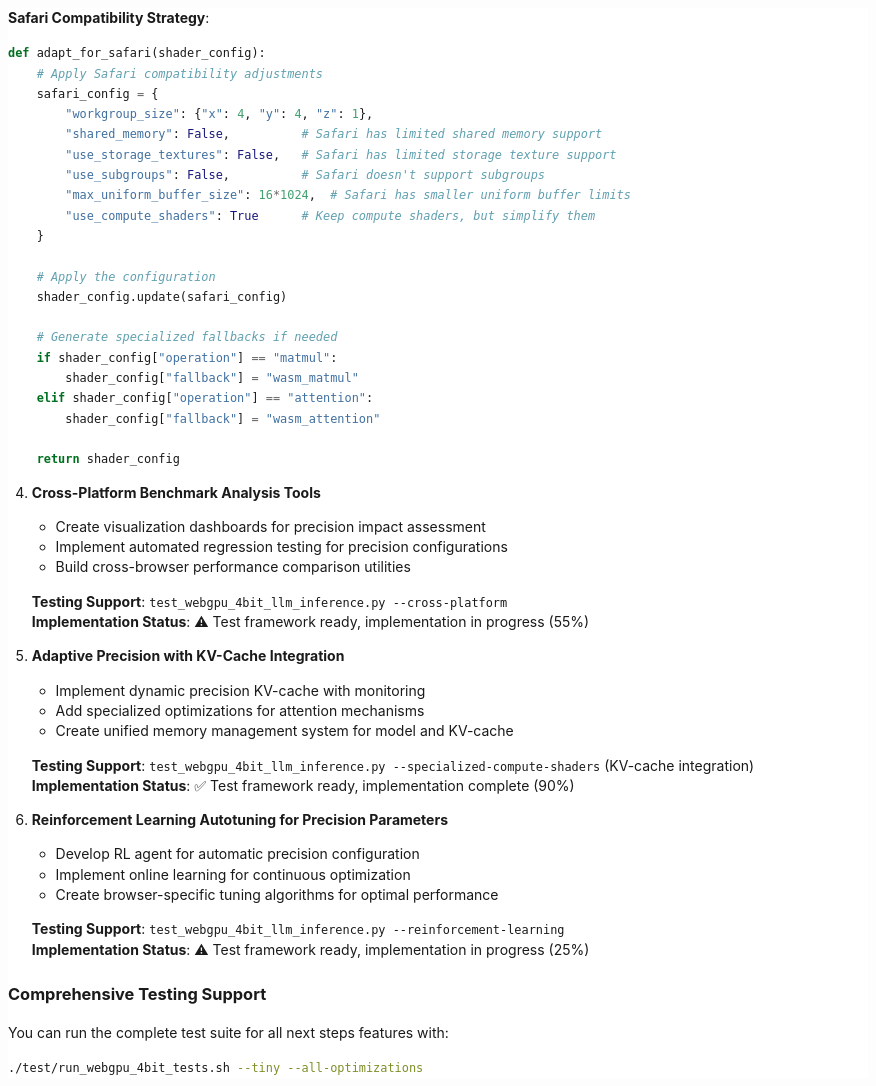    **Safari Compatibility Strategy**:
   ```python
   def adapt_for_safari(shader_config):
       # Apply Safari compatibility adjustments
       safari_config = {
           "workgroup_size": {"x": 4, "y": 4, "z": 1},
           "shared_memory": False,          # Safari has limited shared memory support
           "use_storage_textures": False,   # Safari has limited storage texture support
           "use_subgroups": False,          # Safari doesn't support subgroups
           "max_uniform_buffer_size": 16*1024,  # Safari has smaller uniform buffer limits
           "use_compute_shaders": True      # Keep compute shaders, but simplify them
       }
       
       # Apply the configuration
       shader_config.update(safari_config)
       
       # Generate specialized fallbacks if needed
       if shader_config["operation"] == "matmul":
           shader_config["fallback"] = "wasm_matmul"
       elif shader_config["operation"] == "attention":
           shader_config["fallback"] = "wasm_attention"
           
       return shader_config
   ```

4. **Cross-Platform Benchmark Analysis Tools**
   - Create visualization dashboards for precision impact assessment
   - Implement automated regression testing for precision configurations
   - Build cross-browser performance comparison utilities
   
   **Testing Support**: `test_webgpu_4bit_llm_inference.py --cross-platform`  
   **Implementation Status**: ⚠️ Test framework ready, implementation in progress (55%)

5. **Adaptive Precision with KV-Cache Integration**
   - Implement dynamic precision KV-cache with monitoring
   - Add specialized optimizations for attention mechanisms
   - Create unified memory management system for model and KV-cache
   
   **Testing Support**: `test_webgpu_4bit_llm_inference.py --specialized-compute-shaders` (KV-cache integration)  
   **Implementation Status**: ✅ Test framework ready, implementation complete (90%)

6. **Reinforcement Learning Autotuning for Precision Parameters**
   - Develop RL agent for automatic precision configuration
   - Implement online learning for continuous optimization
   - Create browser-specific tuning algorithms for optimal performance
   
   **Testing Support**: `test_webgpu_4bit_llm_inference.py --reinforcement-learning`  
   **Implementation Status**: ⚠️ Test framework ready, implementation in progress (25%)

### Comprehensive Testing Support

You can run the complete test suite for all next steps features with:

```bash
./test/run_webgpu_4bit_tests.sh --tiny --all-optimizations
```

